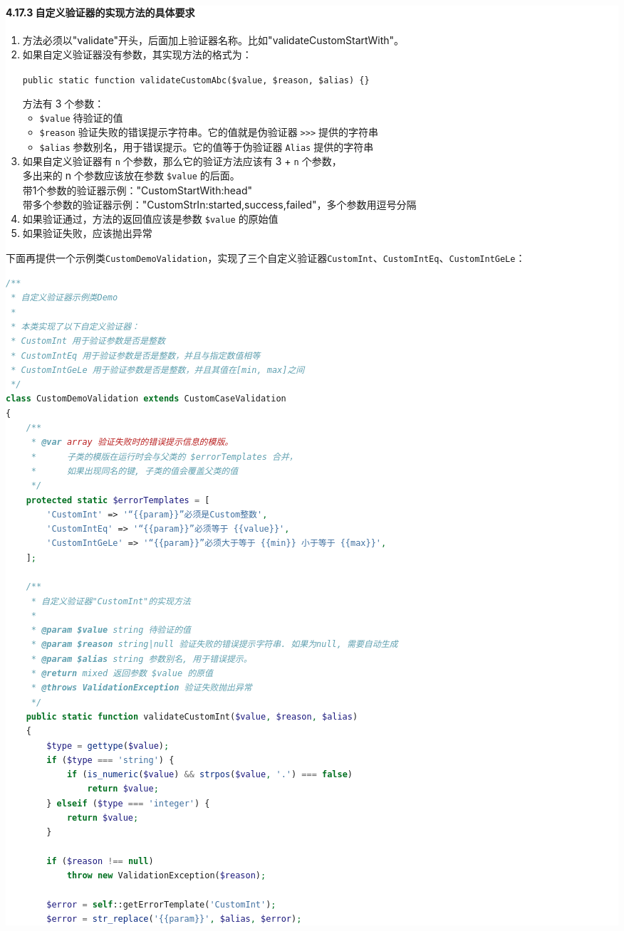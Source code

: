 #### 4.17.3 自定义验证器的实现方法的具体要求
1. 方法必须以"validate"开头，后面加上验证器名称。比如"validateCustomStartWith"。
2. 如果自定义验证器没有参数，其实现方法的格式为：
    ```
    public static function validateCustomAbc($value, $reason, $alias) {}
    ```
   方法有 3 个参数：
    * `$value` 待验证的值
    * `$reason` 验证失败的错误提示字符串。它的值就是伪验证器 `>>>` 提供的字符串
    * `$alias` 参数别名，用于错误提示。它的值等于伪验证器 `Alias` 提供的字符串
3. 如果自定义验证器有 `n` 个参数，那么它的验证方法应该有 3 + `n` 个参数，  
   多出来的 n 个参数应该放在参数 `$value` 的后面。  
   带1个参数的验证器示例："CustomStartWith:head"  
   带多个参数的验证器示例："CustomStrIn:started,success,failed"，多个参数用逗号分隔
4. 如果验证通过，方法的返回值应该是参数 `$value` 的原始值
5. 如果验证失败，应该抛出异常

下面再提供一个示例类`CustomDemoValidation`，实现了三个自定义验证器`CustomInt`、`CustomIntEq`、`CustomIntGeLe`：
```php
/**
 * 自定义验证器示例类Demo
 *
 * 本类实现了以下自定义验证器：
 * CustomInt 用于验证参数是否是整数
 * CustomIntEq 用于验证参数是否是整数，并且与指定数值相等
 * CustomIntGeLe 用于验证参数是否是整数，并且其值在[min, max]之间
 */
class CustomDemoValidation extends CustomCaseValidation
{
    /**
     * @var array 验证失败时的错误提示信息的模版。
     *      子类的模版在运行时会与父类的 $errorTemplates 合并，
     *      如果出现同名的键, 子类的值会覆盖父类的值
     */
    protected static $errorTemplates = [
        'CustomInt' => '“{{param}}”必须是Custom整数',
        'CustomIntEq' => '“{{param}}”必须等于 {{value}}',
        'CustomIntGeLe' => '“{{param}}”必须大于等于 {{min}} 小于等于 {{max}}',
    ];

    /**
     * 自定义验证器"CustomInt"的实现方法
     *
     * @param $value string 待验证的值
     * @param $reason string|null 验证失败的错误提示字符串. 如果为null, 需要自动生成
     * @param $alias string 参数别名, 用于错误提示。
     * @return mixed 返回参数 $value 的原值
     * @throws ValidationException 验证失败抛出异常
     */
    public static function validateCustomInt($value, $reason, $alias)
    {
        $type = gettype($value);
        if ($type === 'string') {
            if (is_numeric($value) && strpos($value, '.') === false)
                return $value;
        } elseif ($type === 'integer') {
            return $value;
        }

        if ($reason !== null)
            throw new ValidationException($reason);

        $error = self::getErrorTemplate('CustomInt');
        $error = str_replace('{{param}}', $alias, $error);
```